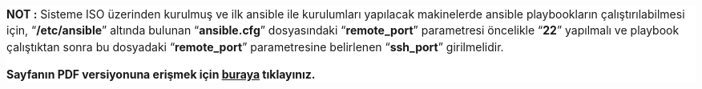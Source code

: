 **NOT :** Sisteme ISO üzerinden kurulmuş ve ilk ansible ile kurulumları yapılacak makinelerde ansible playbookların çalıştırılabilmesi için, “**/etc/ansible**” altında bulunan “**ansible.cfg**” dosyasındaki “**remote_port**” parametresi öncelikle “**22**” yapılmalı ve playbook çalıştıktan sonra bu dosyadaki “**remote_port**” parametresine belirlenen “**ssh_port**” girilmelidir.


**Sayfanın PDF versiyonuna erişmek için [buraya](merkezi-yonetim-sistemi-ile-ahtapot-kurulumlari-yapilmasi.pdf) tıklayınız.**
